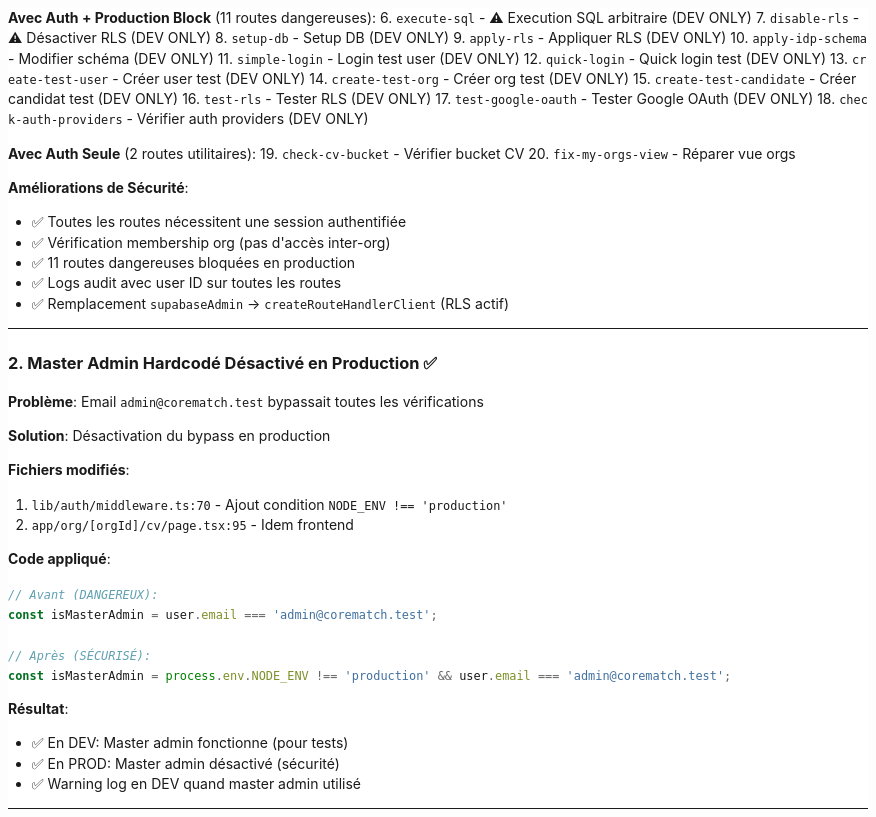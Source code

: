 **Avec Auth + Production Block** (11 routes dangereuses):
6. `execute-sql` - ⚠️ Execution SQL arbitraire (DEV ONLY)
7. `disable-rls` - ⚠️ Désactiver RLS (DEV ONLY)
8. `setup-db` - Setup DB (DEV ONLY)
9. `apply-rls` - Appliquer RLS (DEV ONLY)
10. `apply-idp-schema` - Modifier schéma (DEV ONLY)
11. `simple-login` - Login test user (DEV ONLY)
12. `quick-login` - Quick login test (DEV ONLY)
13. `create-test-user` - Créer user test (DEV ONLY)
14. `create-test-org` - Créer org test (DEV ONLY)
15. `create-test-candidate` - Créer candidat test (DEV ONLY)
16. `test-rls` - Tester RLS (DEV ONLY)
17. `test-google-oauth` - Tester Google OAuth (DEV ONLY)
18. `check-auth-providers` - Vérifier auth providers (DEV ONLY)

**Avec Auth Seule** (2 routes utilitaires):
19. `check-cv-bucket` - Vérifier bucket CV
20. `fix-my-orgs-view` - Réparer vue orgs

**Améliorations de Sécurité**:
- ✅ Toutes les routes nécessitent une session authentifiée
- ✅ Vérification membership org (pas d'accès inter-org)
- ✅ 11 routes dangereuses bloquées en production
- ✅ Logs audit avec user ID sur toutes les routes
- ✅ Remplacement `supabaseAdmin` → `createRouteHandlerClient` (RLS actif)

---

### 2. Master Admin Hardcodé Désactivé en Production ✅

**Problème**: Email `admin@corematch.test` bypassait toutes les vérifications

**Solution**: Désactivation du bypass en production

**Fichiers modifiés**:
1. `lib/auth/middleware.ts:70` - Ajout condition `NODE_ENV !== 'production'`
2. `app/org/[orgId]/cv/page.tsx:95` - Idem frontend

**Code appliqué**:
```typescript
// Avant (DANGEREUX):
const isMasterAdmin = user.email === 'admin@corematch.test';

// Après (SÉCURISÉ):
const isMasterAdmin = process.env.NODE_ENV !== 'production' && user.email === 'admin@corematch.test';
```

**Résultat**:
- ✅ En DEV: Master admin fonctionne (pour tests)
- ✅ En PROD: Master admin désactivé (sécurité)
- ✅ Warning log en DEV quand master admin utilisé

---
